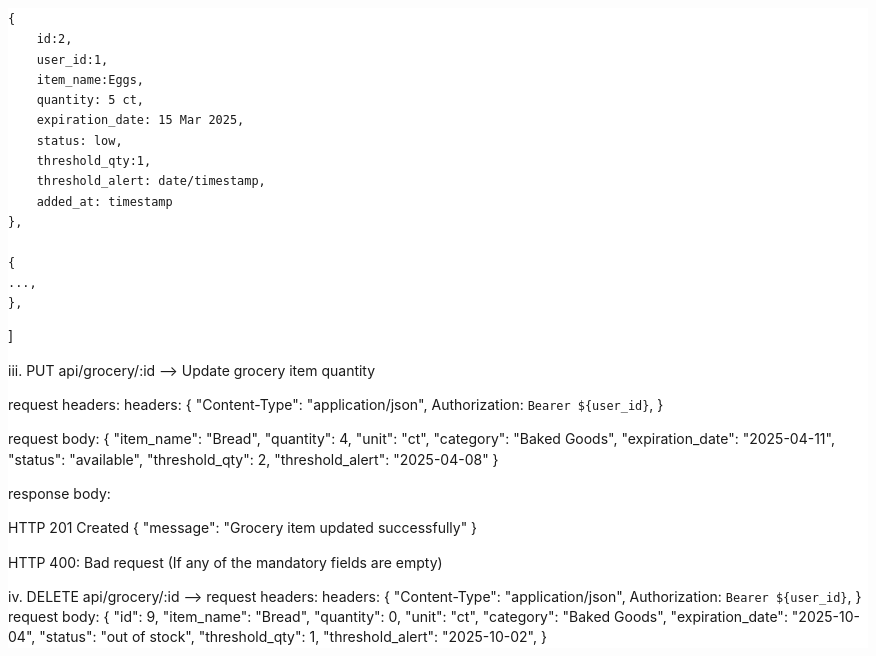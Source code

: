     {
        id:2,
        user_id:1,
        item_name:Eggs,
        quantity: 5 ct,
        expiration_date: 15 Mar 2025,
        status: low,
        threshold_qty:1,
        threshold_alert: date/timestamp,
        added_at: timestamp
    },

    {
    ...,
    },

]


iii. PUT api/grocery/:id --> Update grocery item quantity

request headers:
headers: {
            "Content-Type": "application/json",
            Authorization: `Bearer ${user_id}`,
          }

request body:
{
        "item_name": "Bread",
        "quantity": 4,
        "unit": "ct",
        "category": "Baked Goods",
        "expiration_date": "2025-04-11",
        "status": "available",
        "threshold_qty": 2,
        "threshold_alert": "2025-04-08"
 }

response body:

HTTP 201 Created
{
    "message": "Grocery item updated successfully"
}

HTTP 400: Bad request (If any of the mandatory fields are empty)

iv. DELETE api/grocery/:id --> 
request headers:
headers: {
            "Content-Type": "application/json",
            Authorization: `Bearer ${user_id}`,
          }
request body:
 {
        "id": 9,
        "item_name": "Bread",
        "quantity": 0,
        "unit": "ct",
        "category": "Baked Goods",
        "expiration_date": "2025-10-04",
        "status": "out of stock",
        "threshold_qty": 1,
        "threshold_alert": "2025-10-02",
    }
